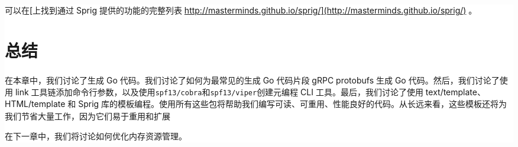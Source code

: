 可以在[上找到通过 Sprig 提供的功能的完整列表 http://masterminds.github.io/sprig/](http://masterminds.github.io/sprig/) 。

# 总结

在本章中，我们讨论了生成 Go 代码。我们讨论了如何为最常见的生成 Go 代码片段 gRPC protobufs 生成 Go 代码。然后，我们讨论了使用 link 工具链添加命令行参数，以及使用`spf13/cobra`和`spf13/viper`创建元编程 CLI 工具。最后，我们讨论了使用 text/template、HTML/template 和 Sprig 库的模板编程。使用所有这些包将帮助我们编写可读、可重用、性能良好的代码。从长远来看，这些模板还将为我们节省大量工作，因为它们易于重用和扩展

在下一章中，我们将讨论如何优化内存资源管理。